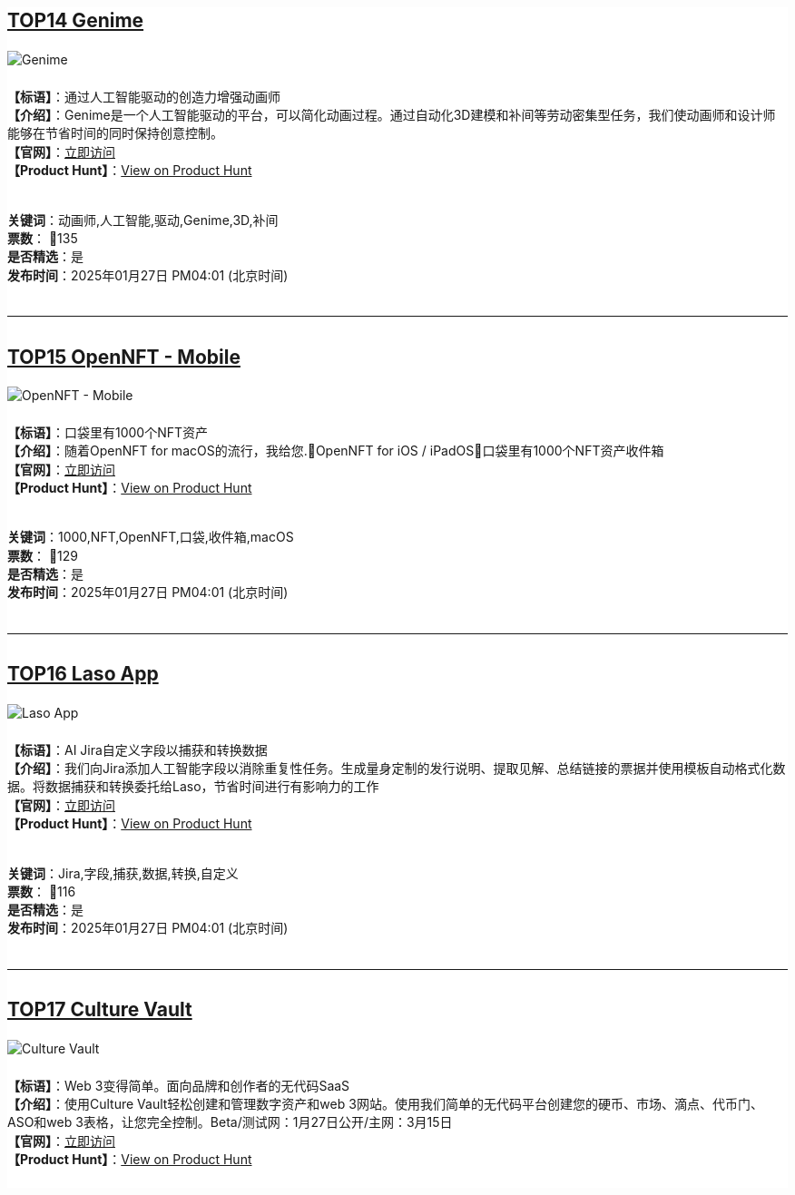 
## [TOP14    Genime](https://www.producthunt.com/posts/genime)
![Genime](https://ph-files.imgix.net/d3fda1f1-b476-47a9-bac7-3e64759675ea.jpeg?auto=format&fit=crop&frame=1&h=512&w=1024)<br /><br />
**【标语】**：通过人工智能驱动的创造力增强动画师<br />
**【介绍】**：Genime是一个人工智能驱动的平台，可以简化动画过程。通过自动化3D建模和补间等劳动密集型任务，我们使动画师和设计师能够在节省时间的同时保持创意控制。<br />
**【官网】**：[立即访问](https://www.producthunt.com/r/NIY7KXPYDZTAFS)<br />
**【Product Hunt】**：[View on Product Hunt](https://www.producthunt.com/posts/genime)<br /><br />

**关键词**：动画师,人工智能,驱动,Genime,3D,补间<br />
**票数**： 🔺135<br />
**是否精选**：是<br />
**发布时间**：2025年01月27日 PM04:01 (北京时间)<br /><br />

---

## [TOP15    OpenNFT - Mobile](https://www.producthunt.com/posts/opennft-mobile)
![OpenNFT - Mobile](https://ph-files.imgix.net/d55dee80-5177-494e-b071-c4738ad5eb30.jpeg?auto=format&fit=crop&frame=1&h=512&w=1024)<br /><br />
**【标语】**：口袋里有1000个NFT资产<br />
**【介绍】**：随着OpenNFT for macOS的流行，我给您.🥁OpenNFT for iOS / iPadOS📱口袋里有1000个NFT资产收件箱<br />
**【官网】**：[立即访问](https://www.producthunt.com/r/NWBC6UPLPXAEPO)<br />
**【Product Hunt】**：[View on Product Hunt](https://www.producthunt.com/posts/opennft-mobile)<br /><br />

**关键词**：1000,NFT,OpenNFT,口袋,收件箱,macOS<br />
**票数**： 🔺129<br />
**是否精选**：是<br />
**发布时间**：2025年01月27日 PM04:01 (北京时间)<br /><br />

---

## [TOP16    Laso App](https://www.producthunt.com/posts/laso-app)
![Laso App](https://ph-files.imgix.net/4f192573-28e7-4ea9-a204-c51b24e7e501.png?auto=format&fit=crop&frame=1&h=512&w=1024)<br /><br />
**【标语】**：AI Jira自定义字段以捕获和转换数据<br />
**【介绍】**：我们向Jira添加人工智能字段以消除重复性任务。生成量身定制的发行说明、提取见解、总结链接的票据并使用模板自动格式化数据。将数据捕获和转换委托给Laso，节省时间进行有影响力的工作<br />
**【官网】**：[立即访问](https://www.producthunt.com/r/YEFJPBLNVR2A27)<br />
**【Product Hunt】**：[View on Product Hunt](https://www.producthunt.com/posts/laso-app)<br /><br />

**关键词**：Jira,字段,捕获,数据,转换,自定义<br />
**票数**： 🔺116<br />
**是否精选**：是<br />
**发布时间**：2025年01月27日 PM04:01 (北京时间)<br /><br />

---

## [TOP17    Culture Vault](https://www.producthunt.com/posts/culture-vault-2)
![Culture Vault](https://ph-files.imgix.net/f857700f-ee6c-4885-bf2f-b15e365e7931.png?auto=format&fit=crop&frame=1&h=512&w=1024)<br /><br />
**【标语】**：Web 3变得简单。面向品牌和创作者的无代码SaaS <br />
**【介绍】**：使用Culture Vault轻松创建和管理数字资产和web 3网站。使用我们简单的无代码平台创建您的硬币、市场、滴点、代币门、ASO和web 3表格，让您完全控制。Beta/测试网：1月27日公开/主网：3月15日<br />
**【官网】**：[立即访问](https://www.producthunt.com/r/EUGI2XERZTAMEU)<br />
**【Product Hunt】**：[View on Product Hunt](https://www.producthunt.com/posts/culture-vault-2)<br /><br />
